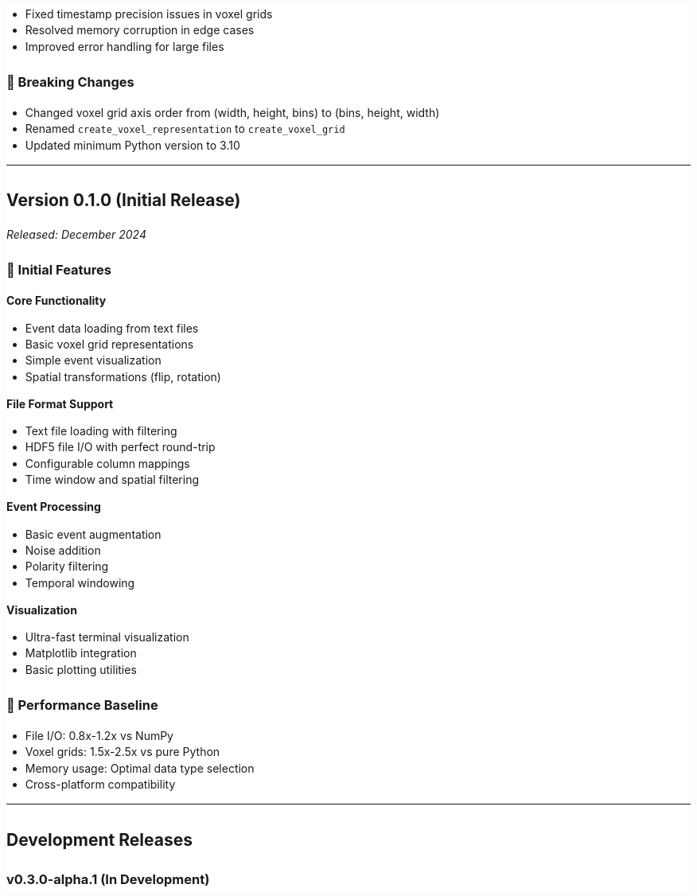 - Fixed timestamp precision issues in voxel grids
- Resolved memory corruption in edge cases
- Improved error handling for large files

### 🔄 Breaking Changes

- Changed voxel grid axis order from (width, height, bins) to (bins, height, width)
- Renamed `create_voxel_representation` to `create_voxel_grid`
- Updated minimum Python version to 3.10

---

## Version 0.1.0 (Initial Release)

*Released: December 2024*

### 🚀 Initial Features

**Core Functionality**
- Event data loading from text files
- Basic voxel grid representations
- Simple event visualization
- Spatial transformations (flip, rotation)

**File Format Support**
- Text file loading with filtering
- HDF5 file I/O with perfect round-trip
- Configurable column mappings
- Time window and spatial filtering

**Event Processing**
- Basic event augmentation
- Noise addition
- Polarity filtering
- Temporal windowing

**Visualization**
- Ultra-fast terminal visualization
- Matplotlib integration
- Basic plotting utilities

### 🎯 Performance Baseline

- File I/O: 0.8x-1.2x vs NumPy
- Voxel grids: 1.5x-2.5x vs pure Python
- Memory usage: Optimal data type selection
- Cross-platform compatibility

---

## Development Releases

### v0.3.0-alpha.1 (In Development)
